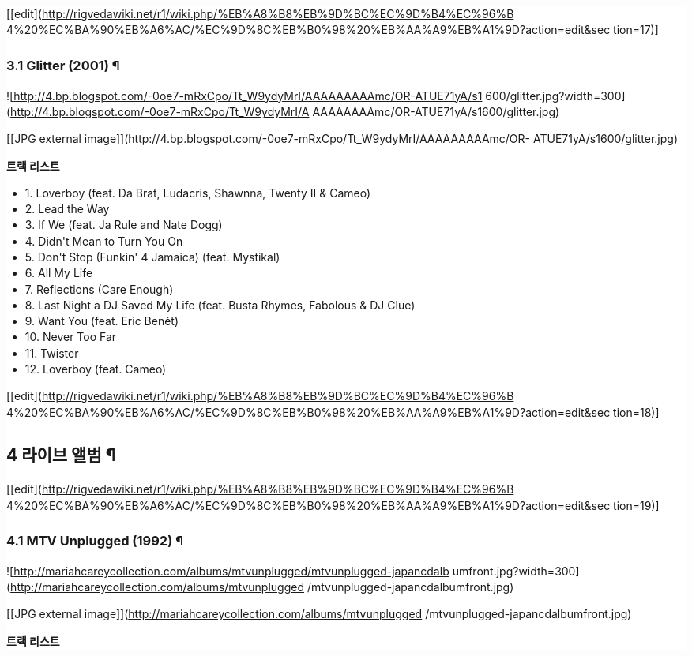 [[edit](http://rigvedawiki.net/r1/wiki.php/%EB%A8%B8%EB%9D%BC%EC%9D%B4%EC%96%B
4%20%EC%BA%90%EB%A6%AC/%EC%9D%8C%EB%B0%98%20%EB%AA%A9%EB%A1%9D?action=edit&sec
tion=17)]

### 3.1 Glitter (2001) ¶

![http://4.bp.blogspot.com/-0oe7-mRxCpo/Tt_W9ydyMrI/AAAAAAAAAmc/OR-ATUE71yA/s1
600/glitter.jpg?width=300](http://4.bp.blogspot.com/-0oe7-mRxCpo/Tt_W9ydyMrI/A
AAAAAAAAmc/OR-ATUE71yA/s1600/glitter.jpg)

[[JPG external
image]](http://4.bp.blogspot.com/-0oe7-mRxCpo/Tt_W9ydyMrI/AAAAAAAAAmc/OR-
ATUE71yA/s1600/glitter.jpg)

  

**트랙 리스트**  

  * 1\. Loverboy (feat. Da Brat, Ludacris, Shawnna, Twenty II & Cameo)
  * 2\. Lead the Way
  * 3\. If We (feat. Ja Rule and Nate Dogg)
  * 4\. Didn't Mean to Turn You On
  * 5\. Don't Stop (Funkin' 4 Jamaica) (feat. Mystikal)
  * 6\. All My Life
  * 7\. Reflections (Care Enough)
  * 8\. Last Night a DJ Saved My Life (feat. Busta Rhymes, Fabolous & DJ Clue)
  * 9\. Want You (feat. Eric Benét)
  * 10\. Never Too Far
  * 11\. Twister
  * 12\. Loverboy (feat. Cameo)  
  
  
  

[[edit](http://rigvedawiki.net/r1/wiki.php/%EB%A8%B8%EB%9D%BC%EC%9D%B4%EC%96%B
4%20%EC%BA%90%EB%A6%AC/%EC%9D%8C%EB%B0%98%20%EB%AA%A9%EB%A1%9D?action=edit&sec
tion=18)]

## 4 라이브 앨범 ¶

[[edit](http://rigvedawiki.net/r1/wiki.php/%EB%A8%B8%EB%9D%BC%EC%9D%B4%EC%96%B
4%20%EC%BA%90%EB%A6%AC/%EC%9D%8C%EB%B0%98%20%EB%AA%A9%EB%A1%9D?action=edit&sec
tion=19)]

### 4.1 MTV Unplugged (1992) ¶

![http://mariahcareycollection.com/albums/mtvunplugged/mtvunplugged-japancdalb
umfront.jpg?width=300](http://mariahcareycollection.com/albums/mtvunplugged
/mtvunplugged-japancdalbumfront.jpg)

[[JPG external image]](http://mariahcareycollection.com/albums/mtvunplugged
/mtvunplugged-japancdalbumfront.jpg)

  

**트랙 리스트**  
